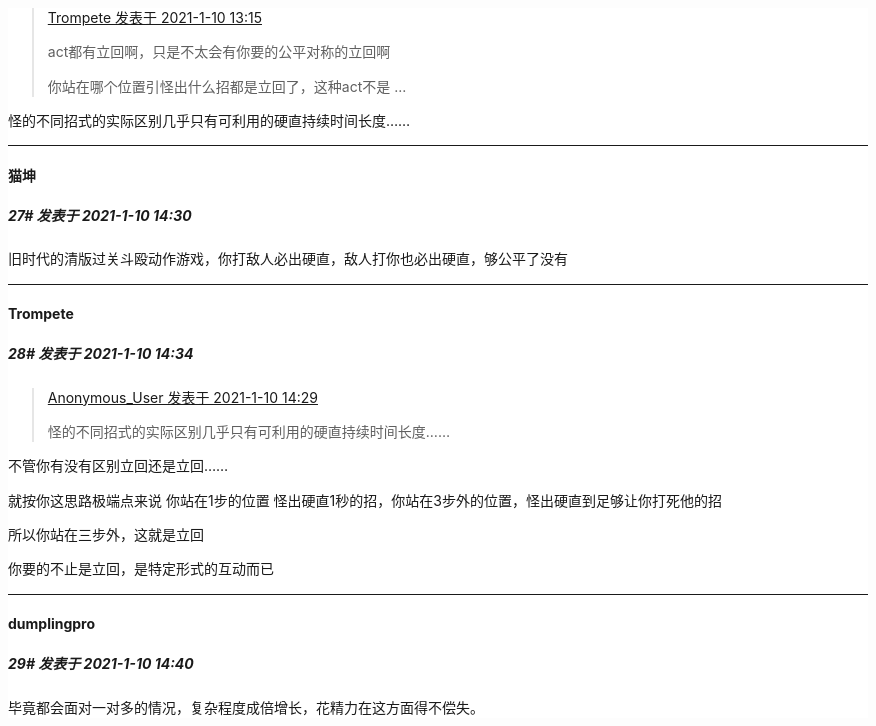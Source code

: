 <blockquote><a href="httphttps://bbs.saraba1st.com/2b/forum.php?mod=redirect&amp;goto=findpost&amp;pid=49991246&amp;ptid=1982120" target="_blank">Trompete 发表于 2021-1-10 13:15</a>

act都有立回啊，只是不太会有你要的公平对称的立回啊


你站在哪个位置引怪出什么招都是立回了，这种act不是 ...</blockquote>
怪的不同招式的实际区别几乎只有可利用的硬直持续时间长度……







*****

####  猫坤  
##### 27#       发表于 2021-1-10 14:30




旧时代的清版过关斗殴动作游戏，你打敌人必出硬直，敌人打你也必出硬直，够公平了没有







*****

####  Trompete  
##### 28#       发表于 2021-1-10 14:34



<blockquote><a href="httphttps://bbs.saraba1st.com/2b/forum.php?mod=redirect&amp;goto=findpost&amp;pid=49991758&amp;ptid=1982120" target="_blank">Anonymous_User 发表于 2021-1-10 14:29</a>

怪的不同招式的实际区别几乎只有可利用的硬直持续时间长度……</blockquote>
不管你有没有区别立回还是立回……


就按你这思路极端点来说 你站在1步的位置 怪出硬直1秒的招，你站在3步外的位置，怪出硬直到足够让你打死他的招


所以你站在三步外，这就是立回


你要的不止是立回，是特定形式的互动而已







*****

####  dumplingpro  
##### 29#       发表于 2021-1-10 14:40




毕竟都会面对一对多的情况，复杂程度成倍增长，花精力在这方面得不偿失。
